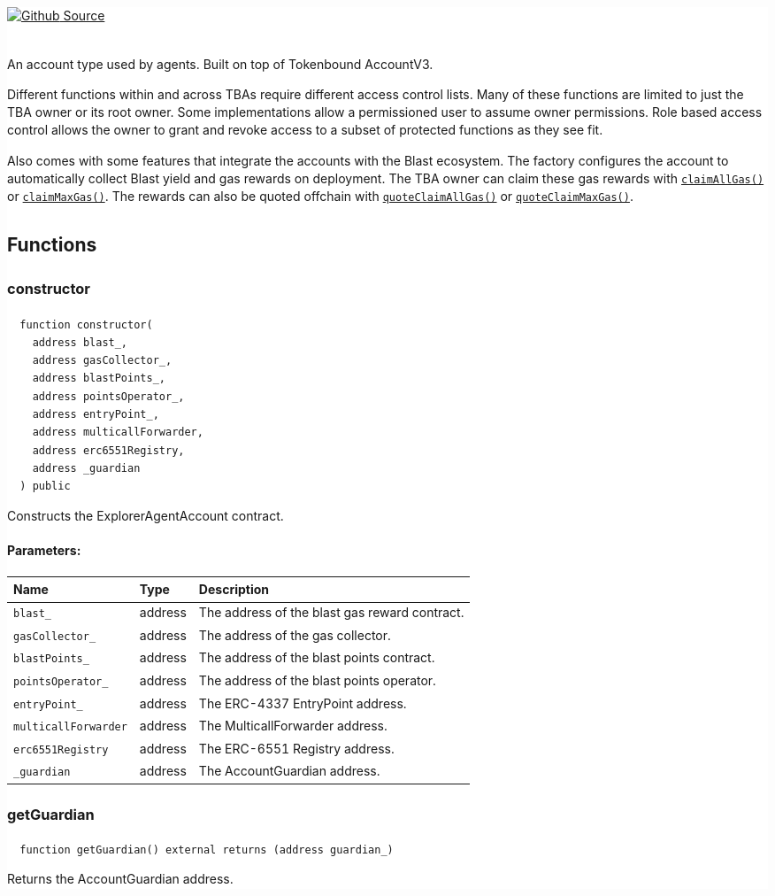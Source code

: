<a href="https://github.com/AgentFi/agentfi-contracts/blob/main/contracts/accounts/ExplorerAgentAccount.sol"><img src="/img/github.svg" alt="Github" width="50px"/> Source</a><br/><br/>

An account type used by agents. Built on top of Tokenbound AccountV3.

Different functions within and across TBAs require different access control lists. Many of these functions are limited to just the TBA owner or its root owner. Some implementations allow a permissioned user to assume owner permissions. Role based access control allows the owner to grant and revoke access to a subset of protected functions as they see fit.

Also comes with some features that integrate the accounts with the Blast ecosystem. The factory configures the account to automatically collect Blast yield and gas rewards on deployment. The TBA owner can claim these gas rewards with [`claimAllGas()`](#claimallgas) or [`claimMaxGas()`](#claimmaxgas). The rewards can also be quoted offchain with [`quoteClaimAllGas()`](#quoteclaimallgas) or [`quoteClaimMaxGas()`](#quoteclaimmaxgas).


## Functions
### constructor
```solidity
  function constructor(
    address blast_,
    address gasCollector_,
    address blastPoints_,
    address pointsOperator_,
    address entryPoint_,
    address multicallForwarder,
    address erc6551Registry,
    address _guardian
  ) public
```
Constructs the ExplorerAgentAccount contract.


#### Parameters:
| Name | Type | Description                                                          |
| :--- | :--- | :------------------------------------------------------------------- |
| `blast_` | address | The address of the blast gas reward contract. |
| `gasCollector_` | address | The address of the gas collector. |
| `blastPoints_` | address | The address of the blast points contract. |
| `pointsOperator_` | address | The address of the blast points operator. |
| `entryPoint_` | address | The ERC-4337 EntryPoint address. |
| `multicallForwarder` | address | The MulticallForwarder address. |
| `erc6551Registry` | address | The ERC-6551 Registry address. |
| `_guardian` | address | The AccountGuardian address. |

### getGuardian
```solidity
  function getGuardian() external returns (address guardian_)
```
Returns the AccountGuardian address.
